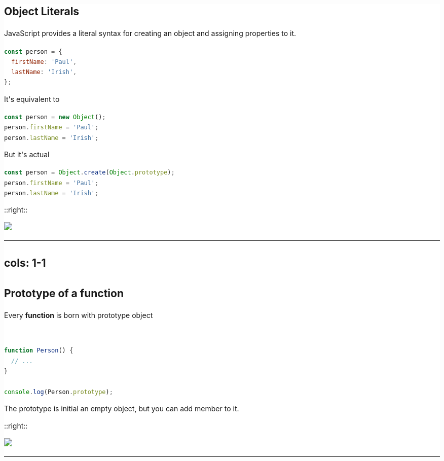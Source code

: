## Object Literals

JavaScript provides a literal syntax for creating an object and assigning properties to it.

```javascript
const person = {
  firstName: 'Paul',
  lastName: 'Irish',
};
```

It's equivalent to

```js
const person = new Object();
person.firstName = 'Paul';
person.lastName = 'Irish';
```

But it's actual

```javascript
const person = Object.create(Object.prototype);
person.firstName = 'Paul';
person.lastName = 'Irish';
```

::right::

<img src="/object-literal.png" class="h-100 mt-25">


---
cols: 1-1
---

## Prototype of a function

Every **function** is born with prototype object

<br/>

```js
function Person() {
  // ...
}

console.log(Person.prototype);
```

The prototype is initial an empty object, but you can add member to it.

::right::

<img src="/function-prototype.png" class="h-100 mt-10" >


---